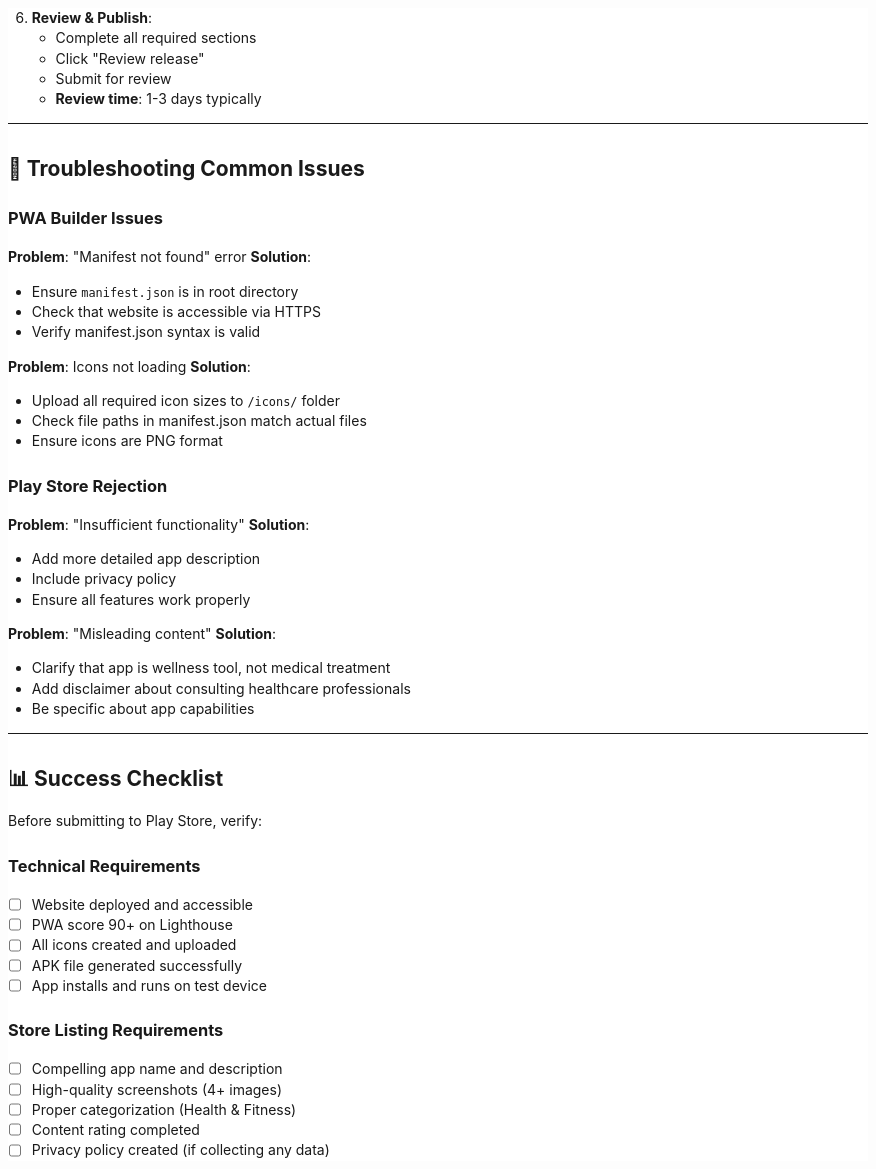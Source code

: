 6. **Review & Publish**:
   - Complete all required sections
   - Click "Review release"
   - Submit for review
   - **Review time**: 1-3 days typically

---

## 🔧 Troubleshooting Common Issues

### PWA Builder Issues

**Problem**: "Manifest not found" error
**Solution**: 
- Ensure `manifest.json` is in root directory
- Check that website is accessible via HTTPS
- Verify manifest.json syntax is valid

**Problem**: Icons not loading
**Solution**:
- Upload all required icon sizes to `/icons/` folder
- Check file paths in manifest.json match actual files
- Ensure icons are PNG format

### Play Store Rejection

**Problem**: "Insufficient functionality"
**Solution**:
- Add more detailed app description
- Include privacy policy
- Ensure all features work properly

**Problem**: "Misleading content"
**Solution**:
- Clarify that app is wellness tool, not medical treatment
- Add disclaimer about consulting healthcare professionals
- Be specific about app capabilities

---

## 📊 Success Checklist

Before submitting to Play Store, verify:

### Technical Requirements
- [ ] Website deployed and accessible
- [ ] PWA score 90+ on Lighthouse
- [ ] All icons created and uploaded
- [ ] APK file generated successfully
- [ ] App installs and runs on test device

### Store Listing Requirements
- [ ] Compelling app name and description
- [ ] High-quality screenshots (4+ images)
- [ ] Proper categorization (Health & Fitness)
- [ ] Content rating completed
- [ ] Privacy policy created (if collecting any data)
